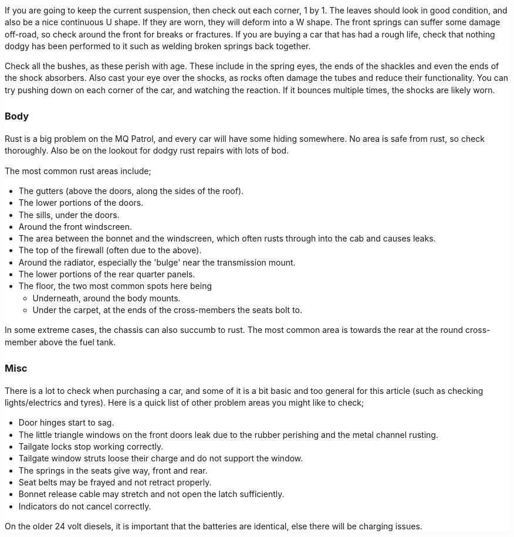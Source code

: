 If you are going to keep the current suspension, then check out each corner, 1 by 1. The leaves should look in good condition, and also be a nice continuous U shape. If they are worn, they will deform into a W shape. The front springs can suffer some damage off-road, so check around the front for breaks or fractures. If you are buying a car that has had a rough life, check that nothing dodgy has been performed to it such as welding broken springs back together.

Check all the bushes, as these perish with age. These include in the spring eyes, the ends of the shackles and even the ends of the shock absorbers. Also cast your eye over the shocks, as rocks often damage the tubes and reduce their functionality. You can try pushing down on each corner of the car, and watching the reaction. If it bounces multiple times, the shocks are likely worn.

### Body

Rust is a big problem on the MQ Patrol, and every car will have some hiding somewhere. No area is safe from rust, so check thoroughly. Also be on the lookout for dodgy rust repairs with lots of bod.

The most common rust areas include;

*   The gutters (above the doors, along the sides of the roof).
*   The lower portions of the doors.
*   The sills, under the doors.
*   Around the front windscreen.
*   The area between the bonnet and the windscreen, which often rusts through into the cab and causes leaks.
*   The top of the firewall (often due to the above).
*   Around the radiator, especially the 'bulge' near the transmission mount.
*   The lower portions of the rear quarter panels.
*   The floor, the two most common spots here being
    *   Underneath, around the body mounts.
    *   Under the carpet, at the ends of the cross-members the seats bolt to.

In some extreme cases, the chassis can also succumb to rust. The most common area is towards the rear at the round cross-member above the fuel tank.

### Misc

There is a lot to check when purchasing a car, and some of it is a bit basic and too general for this article (such as checking lights/electrics and tyres). Here is a quick list of other problem areas you might like to check;

*   Door hinges start to sag.
*   The little triangle windows on the front doors leak due to the rubber perishing and the metal channel rusting.
*   Tailgate locks stop working correctly.
*   Tailgate window struts loose their charge and do not support the window.
*   The springs in the seats give way, front and rear.
*   Seat belts may be frayed and not retract properly.
*   Bonnet release cable may stretch and not open the latch sufficiently.
*   Indicators do not cancel correctly.

On the older 24 volt diesels, it is important that the batteries are identical, else there will be charging issues.
